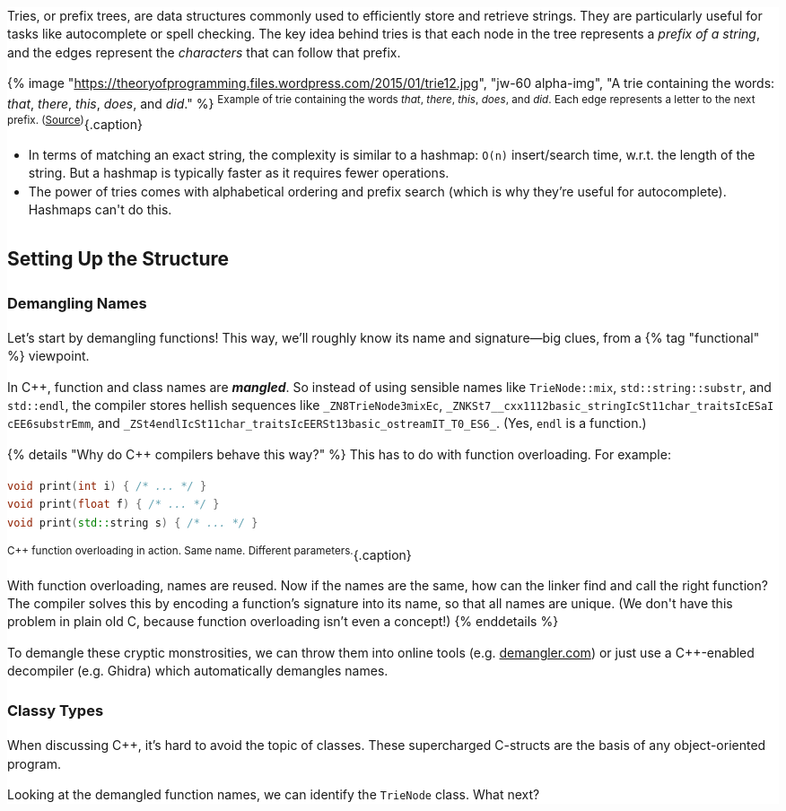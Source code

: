 Tries, or prefix trees, are data structures commonly used to efficiently store and retrieve strings. They are particularly useful for tasks like autocomplete or spell checking. The key idea behind tries is that each node in the tree represents a *prefix of a string*, and the edges represent the *characters* that can follow that prefix.

{% image "https://theoryofprogramming.files.wordpress.com/2015/01/trie12.jpg", "jw-60 alpha-img", "A trie containing the words: *that*, *there*, *this*, *does*, and *did*." %}
<sup>Example of trie containing the words *that*, *there*, *this*, *does*, and *did*. Each edge represents a letter to the next prefix. ([Source](https://theoryofprogramming.wordpress.com/2015/01/16/trie-tree-implementation/))</sup>{.caption}

- In terms of matching an exact string, the complexity is similar to a hashmap: `O(n)` insert/search time, w.r.t. the length of the string. But a hashmap is typically faster as it requires fewer operations.
- The power of tries comes with alphabetical ordering and prefix search (which is why they’re useful for autocomplete). Hashmaps can't do this.

## Setting Up the Structure
### Demangling Names

Let’s start by demangling functions! This way, we’ll roughly know its name and signature—big clues, from a {% tag "functional" %} viewpoint.

In C++, function and class names are ***mangled***. So instead of using sensible names like `TrieNode::mix`, `std::string::substr`, and `std::endl`, the compiler stores hellish sequences like
`_ZN8TrieNode3mixEc`, `_ZNKSt7__cxx1112basic_stringIcSt11char_traitsIcESaIcEE6substrEmm`, and `_ZSt4endlIcSt11char_traitsIcEERSt13basic_ostreamIT_T0_ES6_`. (Yes, `endl` is a function.)

{% details "Why do C++ compilers behave this way?" %}
This has to do with function overloading. For example:

```cpp
void print(int i) { /* ... */ }
void print(float f) { /* ... */ }
void print(std::string s) { /* ... */ }
```
<sup>C++ function overloading in action. Same name. Different parameters.</sup>{.caption}

With function overloading, names are reused. Now if the names are the same, how can the linker find and call the right function? The compiler solves this by encoding a function’s signature into its name, so that all names are unique. (We don't have this problem in plain old C, because function overloading isn’t even a concept!)
{% enddetails %}

To demangle these cryptic monstrosities, we can throw them into online tools (e.g. [demangler.com](http://demangler.com/)) or just use a C++-enabled decompiler (e.g. Ghidra) which automatically demangles names.

### Classy Types

When discussing C++, it’s hard to avoid the topic of classes. These supercharged C-structs are the basis of any object-oriented program.

Looking at the demangled function names, we can identify the `TrieNode` class. What next?
